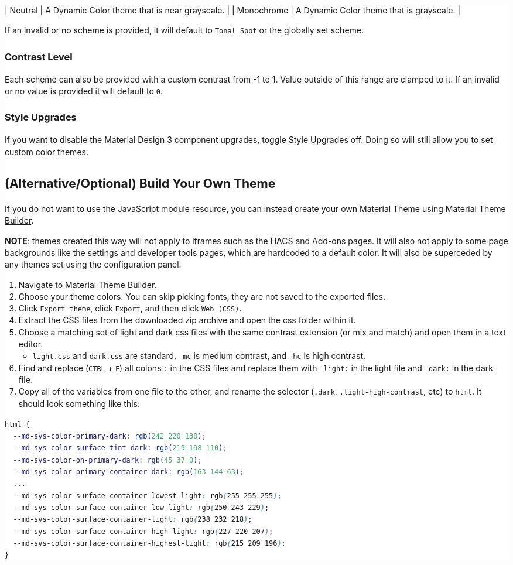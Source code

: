| Neutral     | A Dynamic Color theme that is near grayscale.                                                                                                                                                                                                                                                                                                                                                                           |
| Monochrome  | A Dynamic Color theme that is grayscale.                                                                                                                                                                                                                                                                                                                                                                                |

If an invalid or no scheme is provided, it will default to `Tonal Spot` or the globally set scheme.

### Contrast Level

Each scheme can also be provided with a custom contrast from -1 to 1. Value outside of this range are clamped to it. If an invalid or no value is provided it will default to `0`.

### Style Upgrades

If you want to disable the Material Design 3 component upgrades, toggle Style Upgrades off. Doing so will still allow you to set custom color themes.

## (Alternative/Optional) Build Your Own Theme

If you do not want to use the JavaScript module resource, you can instead create your own Material Theme using [Material Theme Builder](https://material-foundation.github.io/material-theme-builder/).

**NOTE**: themes created this way will not apply to iframes such as the HACS and Add-ons pages. It will also not apply to some page backgrounds like the settings and developer tools pages, which are hardcoded to a default color. It will also be superceded by any themes set using the configuration panel.

1. Navigate to [Material Theme Builder](https://material-foundation.github.io/material-theme-builder/).
2. Choose your theme colors. You can skip picking fonts, they are not saved to the exported files.
3. Click `Export theme`, click `Export`, and then click `Web (CSS)`.
4. Extract the CSS files from the downloaded zip archive and open the css folder within it.
5. Choose a matching set of light and dark css files with the same contrast extension (or mix and match) and open them in a text editor.
   - `light.css` and `dark.css` are standard, `-mc` is medium contrast, and `-hc` is high contrast.
6. Find and replace (`CTRL` + `F`) all colons `:` in the CSS files and replace them with `-light:` in the light file and `-dark:` in the dark file.
7. Copy all of the variables from one file to the other, and rename the selector (`.dark`, `.light-high-contrast`, etc) to `html`. It should look something like this:

```css
html {
  --md-sys-color-primary-dark: rgb(242 220 130);
  --md-sys-color-surface-tint-dark: rgb(219 198 110);
  --md-sys-color-on-primary-dark: rgb(45 37 0);
  --md-sys-color-primary-container-dark: rgb(163 144 63);
  ...
  --md-sys-color-surface-container-lowest-light: rgb(255 255 255);
  --md-sys-color-surface-container-low-light: rgb(250 243 229);
  --md-sys-color-surface-container-light: rgb(238 232 218);
  --md-sys-color-surface-container-high-light: rgb(227 220 207);
  --md-sys-color-surface-container-highest-light: rgb(215 209 196);
}
```
